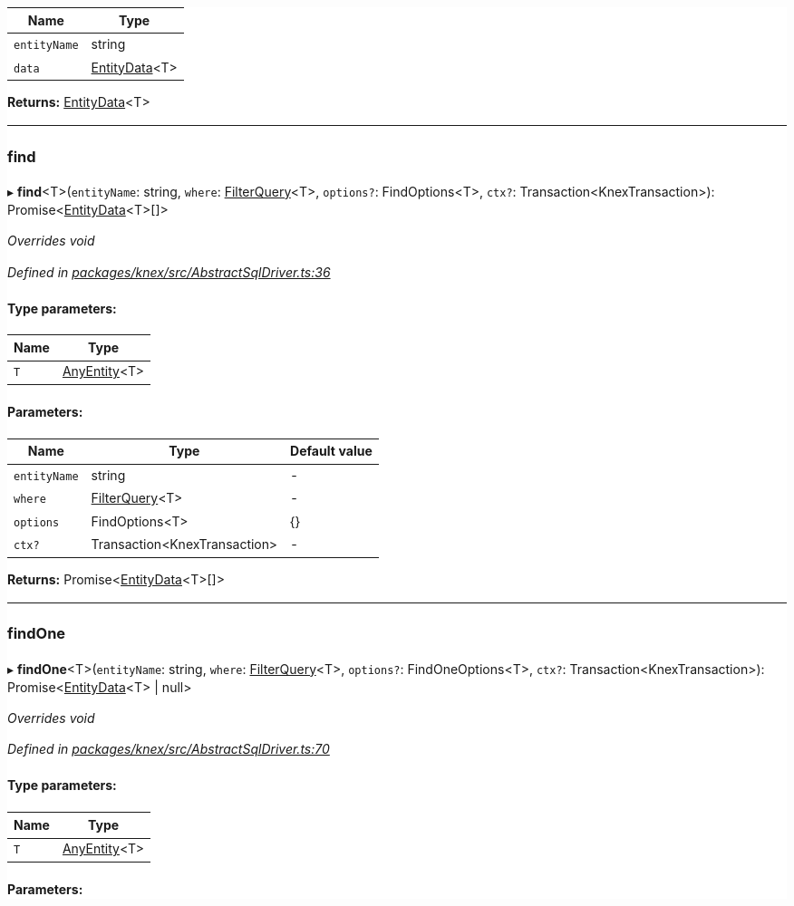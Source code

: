 Name | Type |
------ | ------ |
`entityName` | string |
`data` | [EntityData](../index.md#entitydata)&#60;T> |

**Returns:** [EntityData](../index.md#entitydata)&#60;T>

___

### find

▸ **find**&#60;T>(`entityName`: string, `where`: [FilterQuery](../index.md#filterquery)&#60;T>, `options?`: FindOptions&#60;T>, `ctx?`: Transaction&#60;KnexTransaction>): Promise&#60;[EntityData](../index.md#entitydata)&#60;T>[]>

*Overrides void*

*Defined in [packages/knex/src/AbstractSqlDriver.ts:36](https://github.com/mikro-orm/mikro-orm/blob/c7aaca40d/packages/knex/src/AbstractSqlDriver.ts#L36)*

#### Type parameters:

Name | Type |
------ | ------ |
`T` | [AnyEntity](../index.md#anyentity)&#60;T> |

#### Parameters:

Name | Type | Default value |
------ | ------ | ------ |
`entityName` | string | - |
`where` | [FilterQuery](../index.md#filterquery)&#60;T> | - |
`options` | FindOptions&#60;T> | {} |
`ctx?` | Transaction&#60;KnexTransaction> | - |

**Returns:** Promise&#60;[EntityData](../index.md#entitydata)&#60;T>[]>

___

### findOne

▸ **findOne**&#60;T>(`entityName`: string, `where`: [FilterQuery](../index.md#filterquery)&#60;T>, `options?`: FindOneOptions&#60;T>, `ctx?`: Transaction&#60;KnexTransaction>): Promise&#60;[EntityData](../index.md#entitydata)&#60;T> \| null>

*Overrides void*

*Defined in [packages/knex/src/AbstractSqlDriver.ts:70](https://github.com/mikro-orm/mikro-orm/blob/c7aaca40d/packages/knex/src/AbstractSqlDriver.ts#L70)*

#### Type parameters:

Name | Type |
------ | ------ |
`T` | [AnyEntity](../index.md#anyentity)&#60;T> |

#### Parameters:
